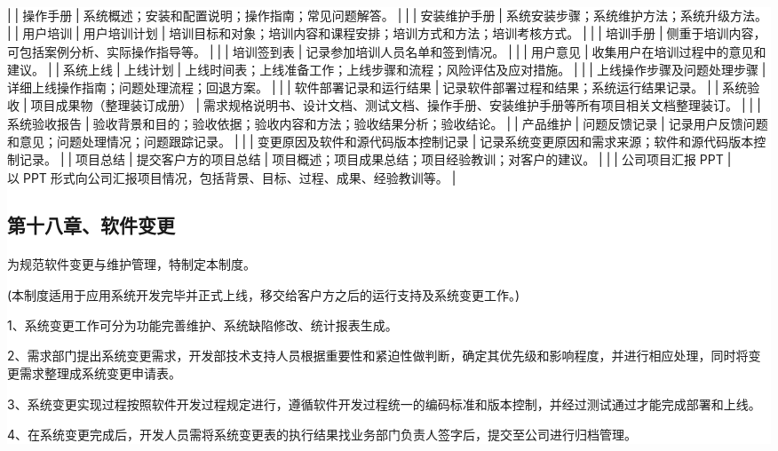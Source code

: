 |        | 操作手册              | 系统概述；安装和配置说明；操作指南；常见问题解答。                                                  |
|        | 安装维护手册            | 系统安装步骤；系统维护方法；系统升级方法。                                                      |
| 用户培训   | 用户培训计划            | 培训目标和对象；培训内容和课程安排；培训方式和方法；培训考核方式。                                          |
|        | 培训手册              | 侧重于培训内容，可包括案例分析、实际操作指导等。                                                   |
|        | 培训签到表             | 记录参加培训人员名单和签到情况。                                                           |
|        | 用户意见              | 收集用户在培训过程中的意见和建议。                                                          |
| 系统上线   | 上线计划              | 上线时间表；上线准备工作；上线步骤和流程；风险评估及应对措施。                                            |
|        | 上线操作步骤及问题处理步骤     | 详细上线操作指南；问题处理流程；回退方案。                                                      |
|        | 软件部署记录和运行结果       | 记录软件部署过程和结果；系统运行结果记录。                                                      |
| 系统验收   | 项目成果物（整理装订成册）     | 需求规格说明书、设计文档、测试文档、操作手册、安装维护手册等所有项目相关文档整理装订。                                |
|        | 系统验收报告            | 验收背景和目的；验收依据；验收内容和方法；验收结果分析；验收结论。                                          |
| 产品维护   | 问题反馈记录            | 记录用户反馈问题和意见；问题处理情况；问题跟踪记录。                                                 |
|        | 变更原因及软件和源代码版本控制记录 | 记录系统变更原因和需求来源；软件和源代码版本控制记录。                                                |
| 项目总结   | 提交客户方的项目总结        | 项目概述；项目成果总结；项目经验教训；对客户的建议。                                                 |
|        | 公司项目汇报 PPT        | 以 PPT 形式向公司汇报项目情况，包括背景、目标、过程、成果、经验教训等。                                     |


## **第十八章、软件变更**


为规范软件变更与维护管理，特制定本制度。


(本制度适用于应用系统开发完毕并正式上线，移交给客户方之后的运行支持及系统变更工作。)


1、系统变更工作可分为功能完善维护、系统缺陷修改、统计报表生成。


2、需求部门提出系统变更需求，开发部技术支持人员根据重要性和紧迫性做判断，确定其优先级和影响程度，并进行相应处理，同时将变更需求整理成系统变更申请表。


3、系统变更实现过程按照软件开发过程规定进行，遵循软件开发过程统一的编码标准和版本控制，并经过测试通过才能完成部署和上线。


4、在系统变更完成后，开发人员需将系统变更表的执行结果找业务部门负责人签字后，提交至公司进行归档管理。

